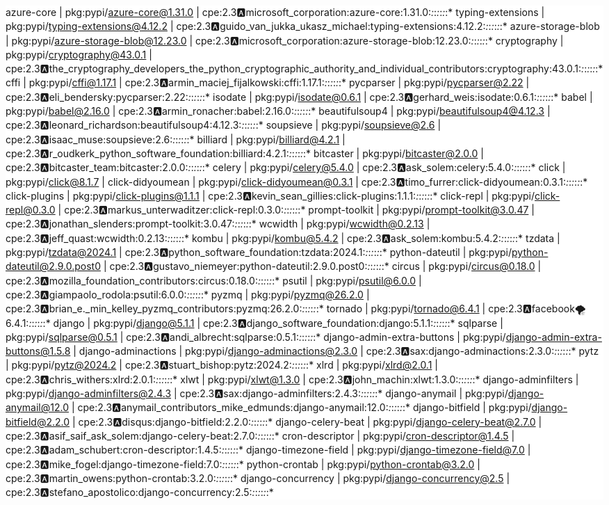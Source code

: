 azure-core | pkg:pypi/azure-core@1.31.0 | cpe:2.3:a:microsoft_corporation:azure-core:1.31.0:*:*:*:*:*:*:*
typing-extensions | pkg:pypi/typing-extensions@4.12.2 | cpe:2.3:a:guido_van_jukka_ukasz_michael:typing-extensions:4.12.2:*:*:*:*:*:*:*
azure-storage-blob | pkg:pypi/azure-storage-blob@12.23.0 | cpe:2.3:a:microsoft_corporation:azure-storage-blob:12.23.0:*:*:*:*:*:*:*
cryptography | pkg:pypi/cryptography@43.0.1 | cpe:2.3:a:the_cryptography_developers_the_python_cryptographic_authority_and_individual_contributors:cryptography:43.0.1:*:*:*:*:*:*:*
cffi | pkg:pypi/cffi@1.17.1 | cpe:2.3:a:armin_maciej_fijalkowski:cffi:1.17.1:*:*:*:*:*:*:*
pycparser | pkg:pypi/pycparser@2.22 | cpe:2.3:a:eli_bendersky:pycparser:2.22:*:*:*:*:*:*:*
isodate | pkg:pypi/isodate@0.6.1 | cpe:2.3:a:gerhard_weis:isodate:0.6.1:*:*:*:*:*:*:*
babel | pkg:pypi/babel@2.16.0 | cpe:2.3:a:armin_ronacher:babel:2.16.0:*:*:*:*:*:*:*
beautifulsoup4 | pkg:pypi/beautifulsoup4@4.12.3 | cpe:2.3:a:leonard_richardson:beautifulsoup4:4.12.3:*:*:*:*:*:*:*
soupsieve | pkg:pypi/soupsieve@2.6 | cpe:2.3:a:isaac_muse:soupsieve:2.6:*:*:*:*:*:*:*
billiard | pkg:pypi/billiard@4.2.1 | cpe:2.3:a:r_oudkerk_python_software_foundation:billiard:4.2.1:*:*:*:*:*:*:*
bitcaster | pkg:pypi/bitcaster@2.0.0 | cpe:2.3:a:bitcaster_team:bitcaster:2.0.0:*:*:*:*:*:*:*
celery | pkg:pypi/celery@5.4.0 | cpe:2.3:a:ask_solem:celery:5.4.0:*:*:*:*:*:*:*
click | pkg:pypi/click@8.1.7 | 
click-didyoumean | pkg:pypi/click-didyoumean@0.3.1 | cpe:2.3:a:timo_furrer:click-didyoumean:0.3.1:*:*:*:*:*:*:*
click-plugins | pkg:pypi/click-plugins@1.1.1 | cpe:2.3:a:kevin_sean_gillies:click-plugins:1.1.1:*:*:*:*:*:*:*
click-repl | pkg:pypi/click-repl@0.3.0 | cpe:2.3:a:markus_unterwaditzer:click-repl:0.3.0:*:*:*:*:*:*:*
prompt-toolkit | pkg:pypi/prompt-toolkit@3.0.47 | cpe:2.3:a:jonathan_slenders:prompt-toolkit:3.0.47:*:*:*:*:*:*:*
wcwidth | pkg:pypi/wcwidth@0.2.13 | cpe:2.3:a:jeff_quast:wcwidth:0.2.13:*:*:*:*:*:*:*
kombu | pkg:pypi/kombu@5.4.2 | cpe:2.3:a:ask_solem:kombu:5.4.2:*:*:*:*:*:*:*
tzdata | pkg:pypi/tzdata@2024.1 | cpe:2.3:a:python_software_foundation:tzdata:2024.1:*:*:*:*:*:*:*
python-dateutil | pkg:pypi/python-dateutil@2.9.0.post0 | cpe:2.3:a:gustavo_niemeyer:python-dateutil:2.9.0.post0:*:*:*:*:*:*:*
circus | pkg:pypi/circus@0.18.0 | cpe:2.3:a:mozilla_foundation_contributors:circus:0.18.0:*:*:*:*:*:*:*
psutil | pkg:pypi/psutil@6.0.0 | cpe:2.3:a:giampaolo_rodola:psutil:6.0.0:*:*:*:*:*:*:*
pyzmq | pkg:pypi/pyzmq@26.2.0 | cpe:2.3:a:brian_e._min_kelley_pyzmq_contributors:pyzmq:26.2.0:*:*:*:*:*:*:*
tornado | pkg:pypi/tornado@6.4.1 | cpe:2.3:a:facebook:tornado:6.4.1:*:*:*:*:*:*:*
django | pkg:pypi/django@5.1.1 | cpe:2.3:a:django_software_foundation:django:5.1.1:*:*:*:*:*:*:*
sqlparse | pkg:pypi/sqlparse@0.5.1 | cpe:2.3:a:andi_albrecht:sqlparse:0.5.1:*:*:*:*:*:*:*
django-admin-extra-buttons | pkg:pypi/django-admin-extra-buttons@1.5.8 | 
django-adminactions | pkg:pypi/django-adminactions@2.3.0 | cpe:2.3:a:sax:django-adminactions:2.3.0:*:*:*:*:*:*:*
pytz | pkg:pypi/pytz@2024.2 | cpe:2.3:a:stuart_bishop:pytz:2024.2:*:*:*:*:*:*:*
xlrd | pkg:pypi/xlrd@2.0.1 | cpe:2.3:a:chris_withers:xlrd:2.0.1:*:*:*:*:*:*:*
xlwt | pkg:pypi/xlwt@1.3.0 | cpe:2.3:a:john_machin:xlwt:1.3.0:*:*:*:*:*:*:*
django-adminfilters | pkg:pypi/django-adminfilters@2.4.3 | cpe:2.3:a:sax:django-adminfilters:2.4.3:*:*:*:*:*:*:*
django-anymail | pkg:pypi/django-anymail@12.0 | cpe:2.3:a:anymail_contributors_mike_edmunds:django-anymail:12.0:*:*:*:*:*:*:*
django-bitfield | pkg:pypi/django-bitfield@2.2.0 | cpe:2.3:a:disqus:django-bitfield:2.2.0:*:*:*:*:*:*:*
django-celery-beat | pkg:pypi/django-celery-beat@2.7.0 | cpe:2.3:a:asif_saif_ask_solem:django-celery-beat:2.7.0:*:*:*:*:*:*:*
cron-descriptor | pkg:pypi/cron-descriptor@1.4.5 | cpe:2.3:a:adam_schubert:cron-descriptor:1.4.5:*:*:*:*:*:*:*
django-timezone-field | pkg:pypi/django-timezone-field@7.0 | cpe:2.3:a:mike_fogel:django-timezone-field:7.0:*:*:*:*:*:*:*
python-crontab | pkg:pypi/python-crontab@3.2.0 | cpe:2.3:a:martin_owens:python-crontab:3.2.0:*:*:*:*:*:*:*
django-concurrency | pkg:pypi/django-concurrency@2.5 | cpe:2.3:a:stefano_apostolico:django-concurrency:2.5:*:*:*:*:*:*:*